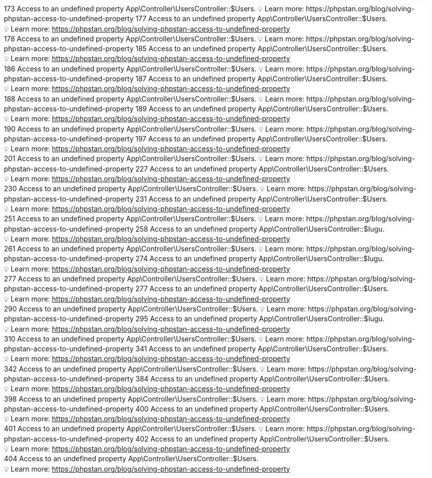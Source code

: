   173    Access to an undefined property App\Controller\UsersController::$Users.               
         💡 Learn more: https://phpstan.org/blog/solving-phpstan-access-to-undefined-property   
  177    Access to an undefined property App\Controller\UsersController::$Users.               
         💡 Learn more: https://phpstan.org/blog/solving-phpstan-access-to-undefined-property   
  178    Access to an undefined property App\Controller\UsersController::$Users.               
         💡 Learn more: https://phpstan.org/blog/solving-phpstan-access-to-undefined-property   
  185    Access to an undefined property App\Controller\UsersController::$Users.               
         💡 Learn more: https://phpstan.org/blog/solving-phpstan-access-to-undefined-property   
  186    Access to an undefined property App\Controller\UsersController::$Users.               
         💡 Learn more: https://phpstan.org/blog/solving-phpstan-access-to-undefined-property   
  187    Access to an undefined property App\Controller\UsersController::$Users.               
         💡 Learn more: https://phpstan.org/blog/solving-phpstan-access-to-undefined-property   
  188    Access to an undefined property App\Controller\UsersController::$Users.               
         💡 Learn more: https://phpstan.org/blog/solving-phpstan-access-to-undefined-property   
  189    Access to an undefined property App\Controller\UsersController::$Users.               
         💡 Learn more: https://phpstan.org/blog/solving-phpstan-access-to-undefined-property   
  190    Access to an undefined property App\Controller\UsersController::$Users.               
         💡 Learn more: https://phpstan.org/blog/solving-phpstan-access-to-undefined-property   
  197    Access to an undefined property App\Controller\UsersController::$Users.               
         💡 Learn more: https://phpstan.org/blog/solving-phpstan-access-to-undefined-property   
  201    Access to an undefined property App\Controller\UsersController::$Users.               
         💡 Learn more: https://phpstan.org/blog/solving-phpstan-access-to-undefined-property   
  227    Access to an undefined property App\Controller\UsersController::$Users.               
         💡 Learn more: https://phpstan.org/blog/solving-phpstan-access-to-undefined-property   
  230    Access to an undefined property App\Controller\UsersController::$Users.               
         💡 Learn more: https://phpstan.org/blog/solving-phpstan-access-to-undefined-property   
  231    Access to an undefined property App\Controller\UsersController::$Users.               
         💡 Learn more: https://phpstan.org/blog/solving-phpstan-access-to-undefined-property   
  251    Access to an undefined property App\Controller\UsersController::$Users.               
         💡 Learn more: https://phpstan.org/blog/solving-phpstan-access-to-undefined-property   
  258    Access to an undefined property App\Controller\UsersController::$Iugu.                
         💡 Learn more: https://phpstan.org/blog/solving-phpstan-access-to-undefined-property   
  261    Access to an undefined property App\Controller\UsersController::$Users.               
         💡 Learn more: https://phpstan.org/blog/solving-phpstan-access-to-undefined-property   
  274    Access to an undefined property App\Controller\UsersController::$Iugu.                
         💡 Learn more: https://phpstan.org/blog/solving-phpstan-access-to-undefined-property   
  277    Access to an undefined property App\Controller\UsersController::$Users.               
         💡 Learn more: https://phpstan.org/blog/solving-phpstan-access-to-undefined-property   
  277    Access to an undefined property App\Controller\UsersController::$Users.               
         💡 Learn more: https://phpstan.org/blog/solving-phpstan-access-to-undefined-property   
  290    Access to an undefined property App\Controller\UsersController::$Users.               
         💡 Learn more: https://phpstan.org/blog/solving-phpstan-access-to-undefined-property   
  295    Access to an undefined property App\Controller\UsersController::$Iugu.                
         💡 Learn more: https://phpstan.org/blog/solving-phpstan-access-to-undefined-property   
  310    Access to an undefined property App\Controller\UsersController::$Users.               
         💡 Learn more: https://phpstan.org/blog/solving-phpstan-access-to-undefined-property   
  341    Access to an undefined property App\Controller\UsersController::$Users.               
         💡 Learn more: https://phpstan.org/blog/solving-phpstan-access-to-undefined-property   
  342    Access to an undefined property App\Controller\UsersController::$Users.               
         💡 Learn more: https://phpstan.org/blog/solving-phpstan-access-to-undefined-property   
  384    Access to an undefined property App\Controller\UsersController::$Users.               
         💡 Learn more: https://phpstan.org/blog/solving-phpstan-access-to-undefined-property   
  398    Access to an undefined property App\Controller\UsersController::$Users.               
         💡 Learn more: https://phpstan.org/blog/solving-phpstan-access-to-undefined-property   
  400    Access to an undefined property App\Controller\UsersController::$Users.               
         💡 Learn more: https://phpstan.org/blog/solving-phpstan-access-to-undefined-property   
  401    Access to an undefined property App\Controller\UsersController::$Users.               
         💡 Learn more: https://phpstan.org/blog/solving-phpstan-access-to-undefined-property   
  402    Access to an undefined property App\Controller\UsersController::$Users.               
         💡 Learn more: https://phpstan.org/blog/solving-phpstan-access-to-undefined-property   
  404    Access to an undefined property App\Controller\UsersController::$Users.               
         💡 Learn more: https://phpstan.org/blog/solving-phpstan-access-to-undefined-property   
